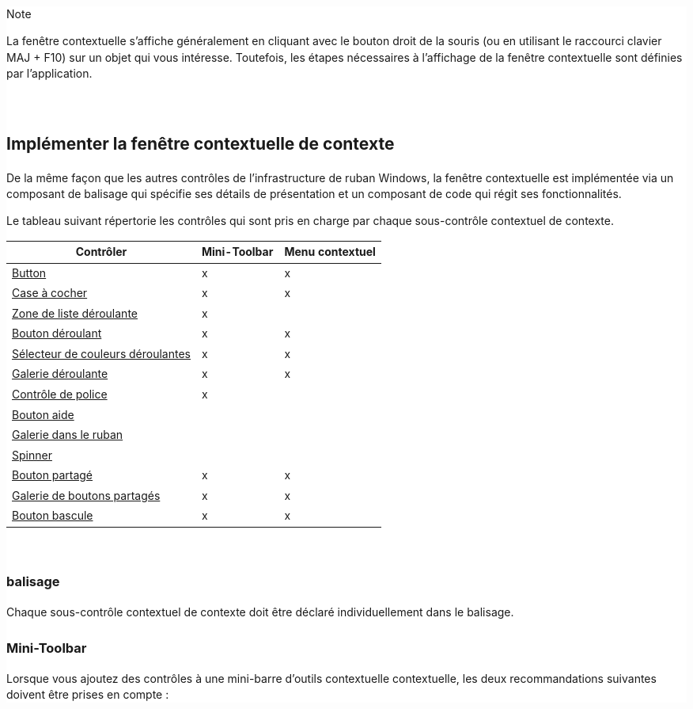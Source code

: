 > [!Note]  
> La fenêtre contextuelle s’affiche généralement en cliquant avec le bouton droit de la souris (ou en utilisant le raccourci clavier MAJ + F10) sur un objet qui vous intéresse. Toutefois, les étapes nécessaires à l’affichage de la fenêtre contextuelle sont définies par l’application.

 

## <a name="implement-the-context-popup"></a>Implémenter la fenêtre contextuelle de contexte

De la même façon que les autres contrôles de l’infrastructure de ruban Windows, la fenêtre contextuelle est implémentée via un composant de balisage qui spécifie ses détails de présentation et un composant de code qui régit ses fonctionnalités.

Le tableau suivant répertorie les contrôles qui sont pris en charge par chaque sous-contrôle contextuel de contexte.



| Contrôler                                                                  | Mini-Toolbar | Menu contextuel |
|--------------------------------------------------------------------------|--------------|--------------|
| [Button](windowsribbon-controls-button.md)                              | x            | x            |
| [Case à cocher](windowsribbon-controls-checkbox.md)                         | x            | x            |
| [Zone de liste déroulante](windowsribbon-controls-combobox.md)                         | x            |              |
| [Bouton déroulant](windowsribbon-controls-dropdownbutton.md)            | x            | x            |
| [Sélecteur de couleurs déroulantes](windowsribbon-controls-dropdowncolorpicker.md) | x            | x            |
| [Galerie déroulante](windowsribbon-controls-dropdowngallery.md)          | x            | x            |
| [Contrôle de police](windowsribbon-controls-fontcontrol.md)                   | x            |              |
| [Bouton aide](windowsribbon-controls-helpbutton.md)                     |              |              |
| [Galerie dans le ruban](windowsribbon-controls-inribbongallery.md)          |              |              |
| [Spinner](windowsribbon-controls-spinner.md)                            |              |              |
| [Bouton partagé](windowsribbon-controls-splitbutton.md)                   | x            | x            |
| [Galerie de boutons partagés](windowsribbon-controls-splitbuttongallery.md)    | x            | x            |
| [Bouton bascule](windowsribbon-controls-togglebutton.md)                 | x            | x            |



 

### <a name="markup"></a>balisage

Chaque sous-contrôle contextuel de contexte doit être déclaré individuellement dans le balisage.

### <a name="mini-toolbar"></a>Mini-Toolbar

Lorsque vous ajoutez des contrôles à une mini-barre d’outils contextuelle contextuelle, les deux recommandations suivantes doivent être prises en compte :
